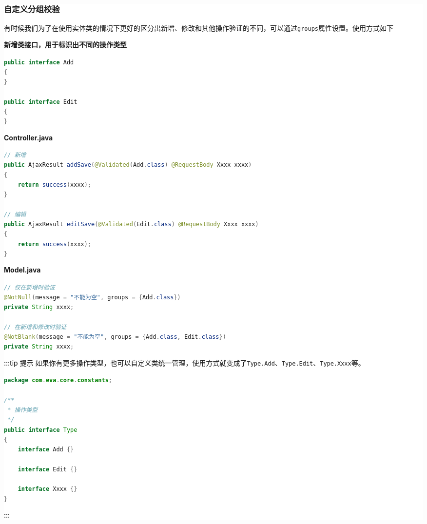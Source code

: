 ### 自定义分组校验

有时候我们为了在使用实体类的情况下更好的区分出新增、修改和其他操作验证的不同，可以通过`groups`属性设置。使用方式如下

**新增类接口，用于标识出不同的操作类型**
```java
public interface Add
{
}

public interface Edit
{
}

```
**Controller.java**
```java
// 新增
public AjaxResult addSave(@Validated(Add.class) @RequestBody Xxxx xxxx)
{
    return success(xxxx);
}

// 编辑
public AjaxResult editSave(@Validated(Edit.class) @RequestBody Xxxx xxxx)
{
    return success(xxxx);
}
```

**Model.java**
```java
// 仅在新增时验证
@NotNull(message = "不能为空", groups = {Add.class})
private String xxxx;

// 在新增和修改时验证
@NotBlank(message = "不能为空", groups = {Add.class, Edit.class})
private String xxxx;
```

:::tip 提示
如果你有更多操作类型，也可以自定义类统一管理，使用方式就变成了`Type.Add`、`Type.Edit`、`Type.Xxxx`等。
```java
package com.eva.core.constants;

/**
 * 操作类型
 */
public interface Type 
{
    interface Add {}

    interface Edit {}

    interface Xxxx {}
}
```
:::
